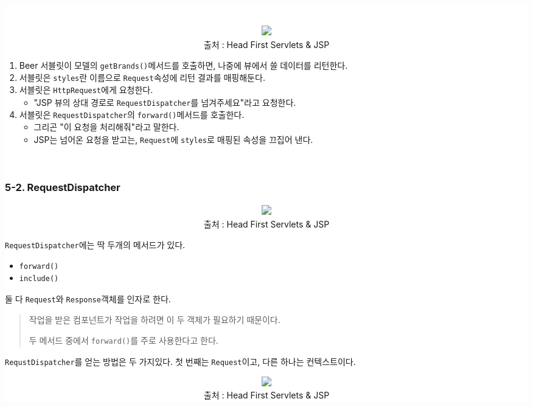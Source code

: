 <br>

<p align="center"><img src="./image/image-20200708021557476.png" width="550" /><br>출처 : Head First Servlets & JSP</p>

1. Beer 서블릿이 모델의 `getBrands()`메서드를 호출하면, 나중에 뷰에서 쓸 데이터를 리턴한다.
2. 서블릿은 `styles`란 이름으로 `Request`속성에 리턴 결과를 매핑해둔다.
3. 서블릿은 `HttpRequest`에게 요청한다.
   * "JSP 뷰의 상대 경로로 `RequestDispatcher`를 넘겨주세요"라고 요청한다.
4. 서블릿은 `RequestDispatcher`의 `forward()`메서드를 호출한다.
   * 그리곤 "이 요청을 처리해줘"라고 말한다.
   * JSP는 넘어온 요청을 받고는, `Request`에 `styles`로 매핑된 속성을 끄집어 낸다.

<br>

### 5-2. RequestDispatcher

<p align="center"><img src="./image/image-20200708022037836.png" width="250" /><br>출처 : Head First Servlets & JSP</p>

`RequestDispatcher`에는 딱 두개의 메서드가 있다.

* `forward()`
* `include()`

둘 다 `Request`와 `Response`객체를 인자로 한다.

> 작업을 받은 컴포넌트가 작업을 하려면 이 두 객체가 필요하기 때문이다.
>
> 두 메서드 중에서 `forward()`를 주로 사용한다고 한다.



`RequstDispatcher`를 얻는 방법은 두 가지있다. 첫 번째는 `Request`이고, 다른 하나는 컨텍스트이다.

<p align="center"><img src="./image/image-20200708022315324.png" width="550" /><br>출처 : Head First Servlets & JSP</p>



